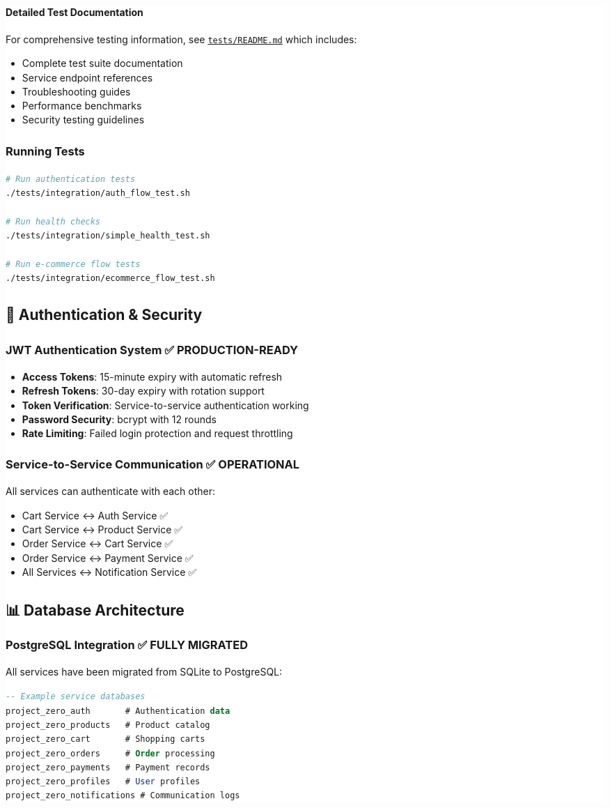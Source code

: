 #### Detailed Test Documentation

For comprehensive testing information, see [`tests/README.md`](tests/README.md) which includes:
- Complete test suite documentation
- Service endpoint references
- Troubleshooting guides
- Performance benchmarks
- Security testing guidelines

### Running Tests

```bash
# Run authentication tests
./tests/integration/auth_flow_test.sh

# Run health checks
./tests/integration/simple_health_test.sh

# Run e-commerce flow tests
./tests/integration/ecommerce_flow_test.sh
```

## 🔐 Authentication & Security

### JWT Authentication System ✅ **PRODUCTION-READY**

- **Access Tokens**: 15-minute expiry with automatic refresh
- **Refresh Tokens**: 30-day expiry with rotation support
- **Token Verification**: Service-to-service authentication working
- **Password Security**: bcrypt with 12 rounds
- **Rate Limiting**: Failed login protection and request throttling

### Service-to-Service Communication ✅ **OPERATIONAL**

All services can authenticate with each other:
- Cart Service ↔ Auth Service ✅
- Cart Service ↔ Product Service ✅
- Order Service ↔ Cart Service ✅
- Order Service ↔ Payment Service ✅
- All Services ↔ Notification Service ✅

## 📊 Database Architecture

### PostgreSQL Integration ✅ **FULLY MIGRATED**

All services have been migrated from SQLite to PostgreSQL:

```sql
-- Example service databases
project_zero_auth       # Authentication data
project_zero_products   # Product catalog
project_zero_cart       # Shopping carts
project_zero_orders     # Order processing
project_zero_payments   # Payment records
project_zero_profiles   # User profiles
project_zero_notifications # Communication logs
```
